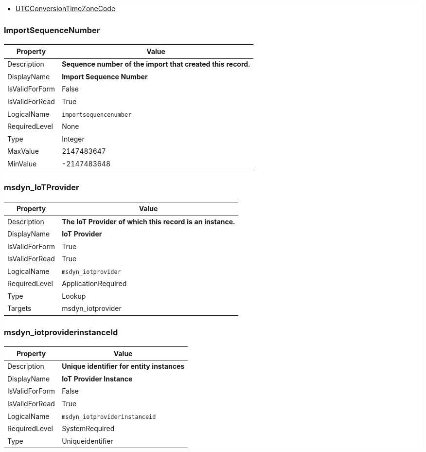 - [UTCConversionTimeZoneCode](#BKMK_UTCConversionTimeZoneCode)

### <a name="BKMK_ImportSequenceNumber"></a> ImportSequenceNumber

|Property|Value|
|---|---|
|Description|**Sequence number of the import that created this record.**|
|DisplayName|**Import Sequence Number**|
|IsValidForForm|False|
|IsValidForRead|True|
|LogicalName|`importsequencenumber`|
|RequiredLevel|None|
|Type|Integer|
|MaxValue|2147483647|
|MinValue|-2147483648|

### <a name="BKMK_msdyn_IoTProvider"></a> msdyn_IoTProvider

|Property|Value|
|---|---|
|Description|**The IoT Provider of which this record is an instance.**|
|DisplayName|**IoT Provider**|
|IsValidForForm|True|
|IsValidForRead|True|
|LogicalName|`msdyn_iotprovider`|
|RequiredLevel|ApplicationRequired|
|Type|Lookup|
|Targets|msdyn_iotprovider|

### <a name="BKMK_msdyn_iotproviderinstanceId"></a> msdyn_iotproviderinstanceId

|Property|Value|
|---|---|
|Description|**Unique identifier for entity instances**|
|DisplayName|**IoT Provider Instance**|
|IsValidForForm|False|
|IsValidForRead|True|
|LogicalName|`msdyn_iotproviderinstanceid`|
|RequiredLevel|SystemRequired|
|Type|Uniqueidentifier|
